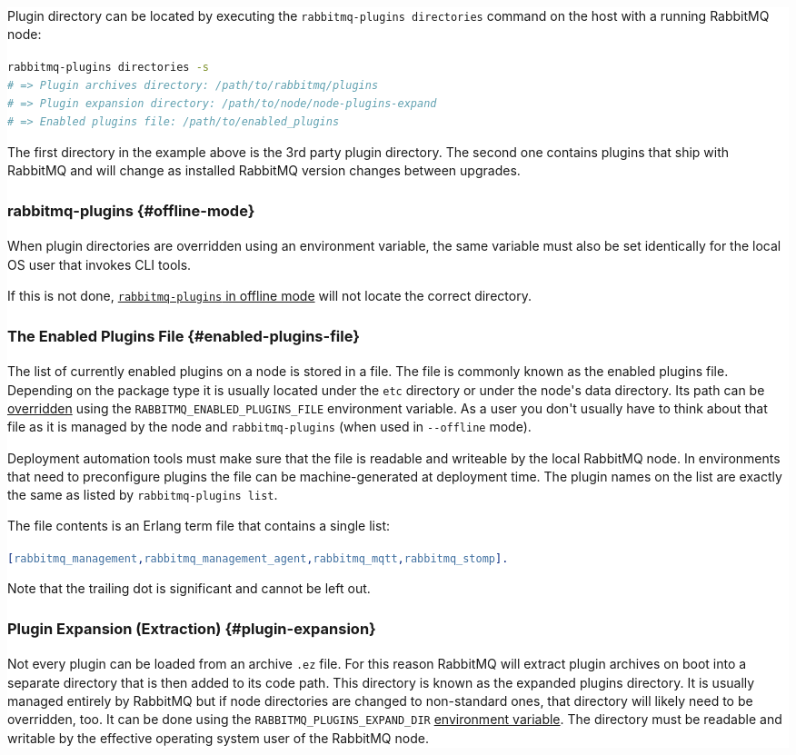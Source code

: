 Plugin directory can be located by executing the `rabbitmq-plugins directories` command on the host
with a running RabbitMQ node:

```bash
rabbitmq-plugins directories -s
# => Plugin archives directory: /path/to/rabbitmq/plugins
# => Plugin expansion directory: /path/to/node/node-plugins-expand
# => Enabled plugins file: /path/to/enabled_plugins
```

The first directory in the example above is the 3rd party plugin directory.
The second one contains plugins that ship with RabbitMQ and will change as
installed RabbitMQ version changes between upgrades.

### rabbitmq-plugins {#offline-mode}

When plugin directories are overridden using an environment variable, the same variable
must also be set identically for the local OS user that invokes CLI tools.

If this is not done, [`rabbitmq-plugins` in offline mode](./cli#offline-mode) will not
locate the correct directory.


### The Enabled Plugins File {#enabled-plugins-file}

The list of currently enabled plugins on a node is stored in a file.
The file is commonly known as the enabled plugins file. Depending on the package type
it is usually located under the `etc` directory or under the node's
data directory. Its path can be [overridden](./configure) using the `RABBITMQ_ENABLED_PLUGINS_FILE`
environment variable. As a user you don't usually have to think about that file as it is
managed by the node and `rabbitmq-plugins` (when used in `--offline` mode).

Deployment automation tools must make sure that the file is readable and writeable by the local RabbitMQ node.
In environments that need to preconfigure plugins the file can be machine-generated at deployment time.
The plugin names on the list are exactly the same as listed by `rabbitmq-plugins list`.

The file contents is an Erlang term file that contains a single list:

```erlang
[rabbitmq_management,rabbitmq_management_agent,rabbitmq_mqtt,rabbitmq_stomp].
```

Note that the trailing dot is significant and cannot be left out.

### Plugin Expansion (Extraction) {#plugin-expansion}

Not every plugin can be loaded from an archive `.ez` file.
For this reason RabbitMQ will extract plugin archives on boot into a separate
directory that is then added to its code path. This directory is known
as the expanded plugins directory. It is usually managed entirely by RabbitMQ
but if node directories are changed to non-standard ones, that directory will likely
need to be overridden, too. It can be done using the `RABBITMQ_PLUGINS_EXPAND_DIR`
[environment variable](./configure#customise-environment). The directory
must be readable and writable by the effective operating system user of the RabbitMQ node.
